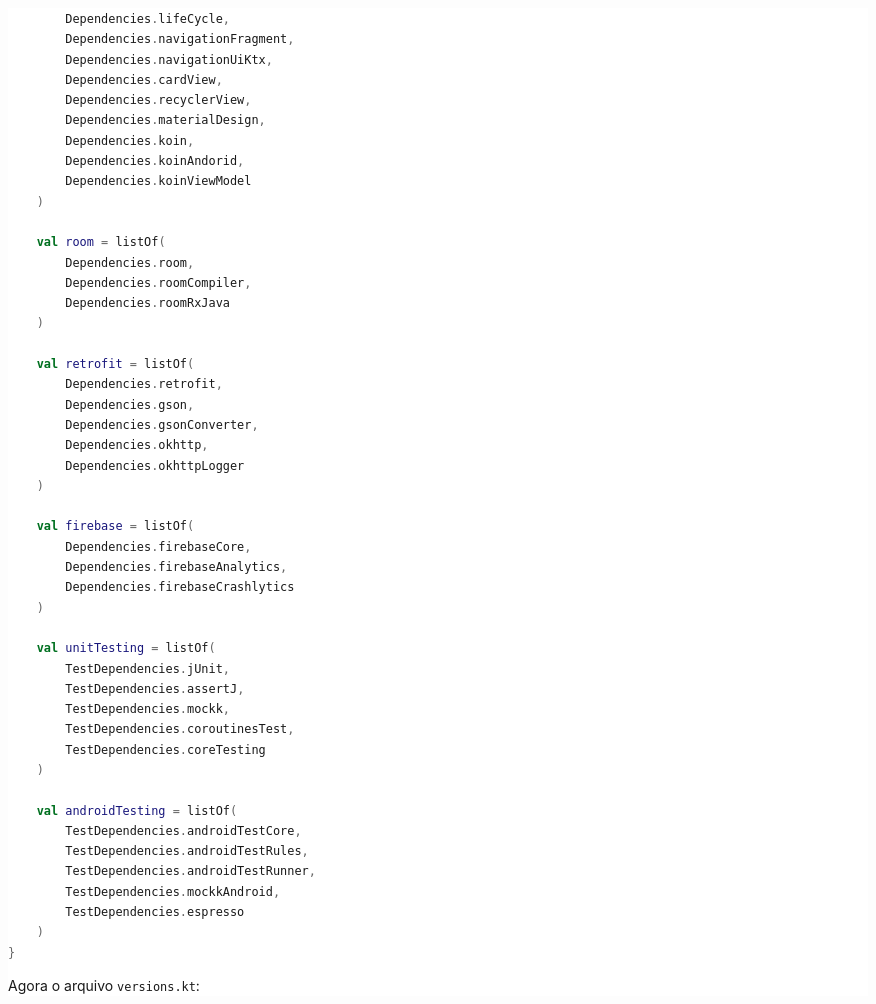 ```kotlin
        Dependencies.lifeCycle,
        Dependencies.navigationFragment,
        Dependencies.navigationUiKtx,
        Dependencies.cardView,
        Dependencies.recyclerView,
        Dependencies.materialDesign,
        Dependencies.koin,
        Dependencies.koinAndorid,
        Dependencies.koinViewModel
    )

    val room = listOf(
        Dependencies.room,
        Dependencies.roomCompiler,
        Dependencies.roomRxJava
    )

    val retrofit = listOf(
        Dependencies.retrofit,
        Dependencies.gson,
        Dependencies.gsonConverter,
        Dependencies.okhttp,
        Dependencies.okhttpLogger
    )

    val firebase = listOf(
        Dependencies.firebaseCore,
        Dependencies.firebaseAnalytics,
        Dependencies.firebaseCrashlytics
    )

    val unitTesting = listOf(
        TestDependencies.jUnit,
        TestDependencies.assertJ,
        TestDependencies.mockk,
        TestDependencies.coroutinesTest,
        TestDependencies.coreTesting
    )

    val androidTesting = listOf(
        TestDependencies.androidTestCore,
        TestDependencies.androidTestRules,
        TestDependencies.androidTestRunner,
        TestDependencies.mockkAndroid,
        TestDependencies.espresso
    )
}
```

Agora o arquivo `versions.kt`:
